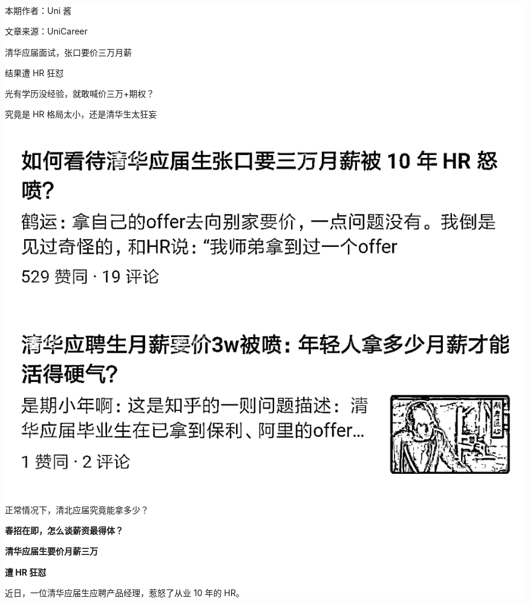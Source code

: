 本期作者：Uni 酱

文章来源：UniCareer

清华应届面试，张口要价三万月薪 

结果遭 HR 狂怼

光有学历没经验，就敢喊价三万+期权？

究竟是 HR 格局太小，还是清华生太狂妄

![](img/1b2d03c2fc7e779c00139b67850e36eb.png)

正常情况下，清北应届究竟能拿多少？

**春招在即，怎么谈薪资最得体？**

******清华应届生要价月薪三万******

******遭 HR 狂怼******

近日，一位清华应届生应聘产品经理，惹怒了从业 10 年的 HR。
